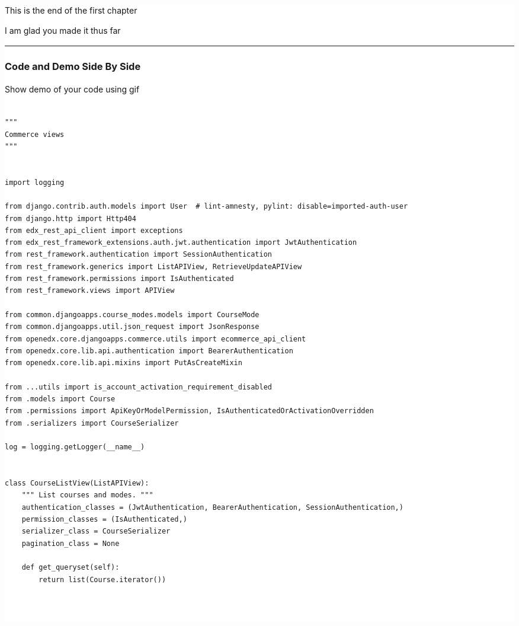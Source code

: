 </code></pre>

</div>

</div>

<p>This is the end of the first chapter</p>
<p>I am glad you made it thus far</p>

---
### Code and Demo Side By Side
Show demo of your code using gif

<div class="grid-parent" style="--num-cols:2;">

<div style="--ch-width:50vw;--ch-height:80vh">

<pre lang="python"><code data-line-numbers="30-38|41-53|70-89">
"""
Commerce views
"""


import logging

from django.contrib.auth.models import User  # lint-amnesty, pylint: disable=imported-auth-user
from django.http import Http404
from edx_rest_api_client import exceptions
from edx_rest_framework_extensions.auth.jwt.authentication import JwtAuthentication
from rest_framework.authentication import SessionAuthentication
from rest_framework.generics import ListAPIView, RetrieveUpdateAPIView
from rest_framework.permissions import IsAuthenticated
from rest_framework.views import APIView

from common.djangoapps.course_modes.models import CourseMode
from common.djangoapps.util.json_request import JsonResponse
from openedx.core.djangoapps.commerce.utils import ecommerce_api_client
from openedx.core.lib.api.authentication import BearerAuthentication
from openedx.core.lib.api.mixins import PutAsCreateMixin

from ...utils import is_account_activation_requirement_disabled
from .models import Course
from .permissions import ApiKeyOrModelPermission, IsAuthenticatedOrActivationOverridden
from .serializers import CourseSerializer

log = logging.getLogger(__name__)


class CourseListView(ListAPIView):
    """ List courses and modes. """
    authentication_classes = (JwtAuthentication, BearerAuthentication, SessionAuthentication,)
    permission_classes = (IsAuthenticated,)
    serializer_class = CourseSerializer
    pagination_class = None

    def get_queryset(self):
        return list(Course.iterator())
